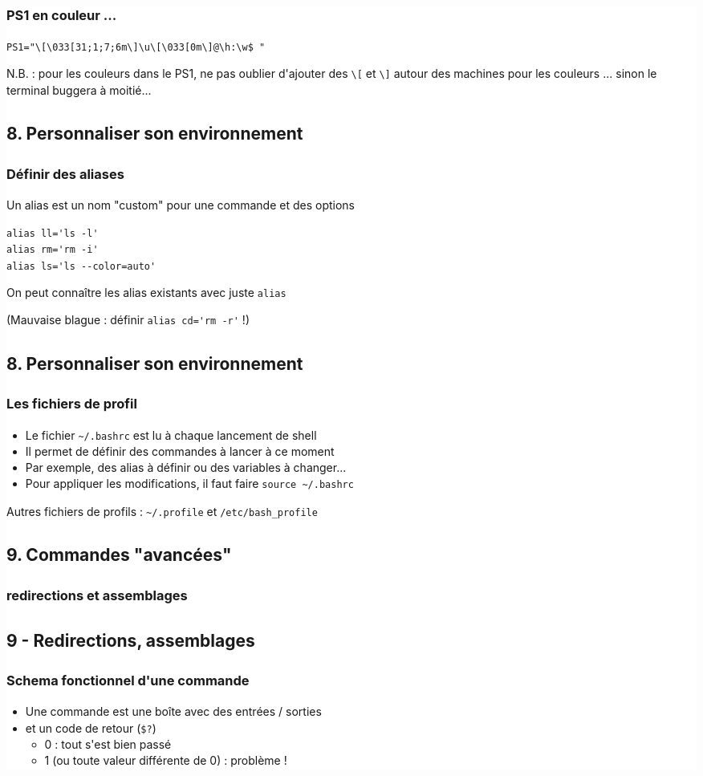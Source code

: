 ### PS1 en couleur ...

```
PS1="\[\033[31;1;7;6m\]\u\[\033[0m\]@\h:\w$ "
```

N.B. : pour les couleurs dans le PS1, ne pas oublier d'ajouter des `\[` et `\]` autour des machines pour les couleurs ... sinon le terminal buggera à moitié...


## 8. Personnaliser son environnement

### Définir des aliases

Un alias est un nom "custom" pour une commande et des options

```
alias ll='ls -l'
alias rm='rm -i'
alias ls='ls --color=auto'
```

On peut connaître les alias existants avec juste `alias`

(Mauvaise blague : définir `alias cd='rm -r'` !)


## 8. Personnaliser son environnement

### Les fichiers de profil

- Le fichier `~/.bashrc` est lu à chaque lancement de shell
- Il permet de définir des commandes à lancer à ce moment
- Par exemple, des alias à définir ou des variables à changer...
- Pour appliquer les modifications, il faut faire `source ~/.bashrc`

Autres fichiers de profils : `~/.profile` et `/etc/bash_profile`





## 9. Commandes "avancées"

### redirections et assemblages


## 9 - Redirections, assemblages

### Schema fonctionnel d'une commande

- Une commande est une boîte avec des entrées / sorties
- et un code de retour (`$?`)
   - 0 : tout s'est bien passé
   - 1 (ou toute valeur différente de 0) : problème !
